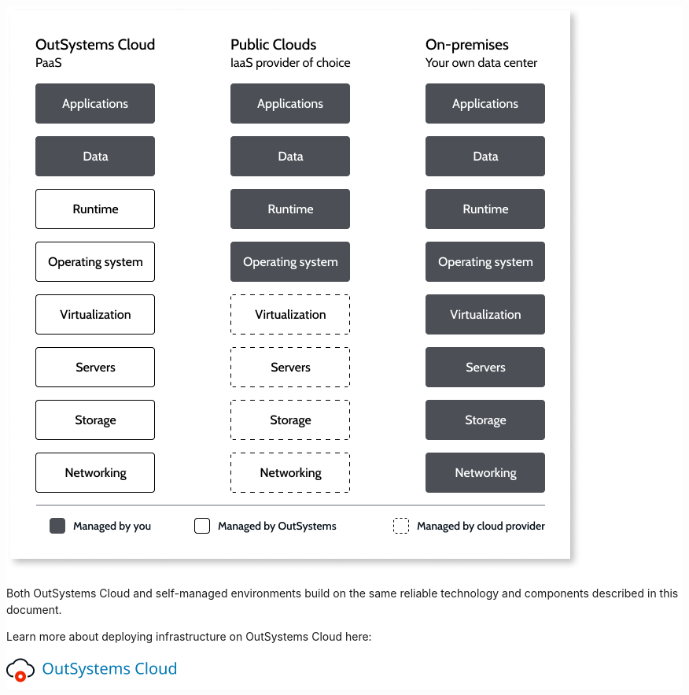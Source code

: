 ![Deployment options responsibilities](images/deployment-options-diag.png)

Both OutSystems Cloud and self-managed environments build on the same reliable
technology and components described in this document.

Learn more about deploying infrastructure on OutSystems Cloud here:

[![OutSystems Cloud](images/infra-options-cloud.png)](https://success.outsystems.com/Support/Enterprise_Customers/Infrastructure_architecture_and_deployment_options/Deploy_an_infrastructure_on_OutSystems_Cloud)

